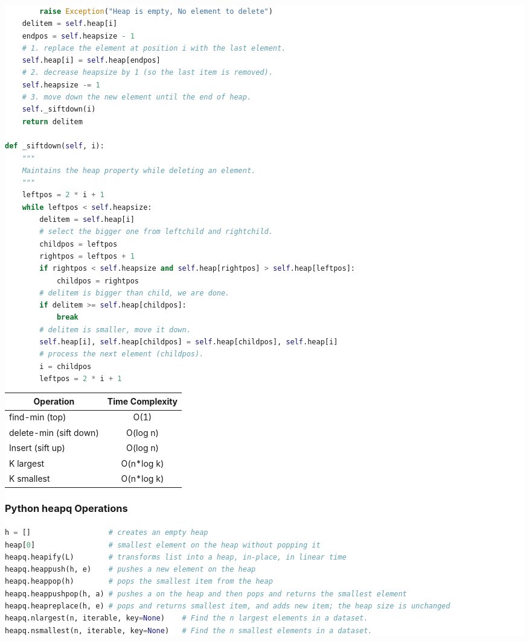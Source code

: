```py
        raise Exception("Heap is empty, No element to delete")
    delitem = self.heap[i]
    endpos = self.heapsize - 1
    # 1. replace the element at position i with the last element.
    self.heap[i] = self.heap[endpos]
    # 2. decrease heapsize by 1 (so the last item is removed).
    self.heapsize -= 1
    # 3. move down the new element until the end of heap.
    self._siftdown(i)
    return delitem

def _siftdown(self, i):
    """
    Maintains the heap property while deleting an element.
    """
    leftpos = 2 * i + 1
    while leftpos < self.heapsize:
        delitem = self.heap[i]
        # select the bigger one from leftchild and rightchild.
        childpos = leftpos
        rightpos = leftpos + 1
        if rightpos < self.heapsize and self.heap[rightpos] > self.heap[leftpos]:
            childpos = rightpos
        # delitem is bigger than child, we are done.
        if delitem >= self.heap[childpos]:
            break
        # delitem is smaller, move it down.
        self.heap[i], self.heap[childpos] = self.heap[childpos], self.heap[i]
        # process the next element (childpos).
        i = childpos
        leftpos = 2 * i + 1
```

| Operation              | Time Complexity |
|------------------------|:---------------:|
| find-min (top)         |      O(1)       |
| delete-min (sift down) |    O(log n)     |
| Insert (sift up)       |    O(log n)     |
| K largest              |   O(n*log k)    |
| K smallest             |   O(n*log k)    |

### Python **heapq** Operations
```py
h = []                  # creates an empty heap
heap[0]                 # smallest element on the heap without popping it
heapq.heapify(L)        # transforms list into a heap, in-place, in linear time
heapq.heappush(h, e)    # pushes a new element on the heap
heapq.heappop(h)        # pops the smallest item from the heap
heapq.heappushpop(h, a) # pushes a on the heap and then pops and returns the smallest element
heapq.heapreplace(h, e) # pops and returns smallest item, and adds new item; the heap size is unchanged
heapq.nlargest(n, iterable, key=None)    # Find the n largest elements in a dataset.
heapq.nsmallest(n, iterable, key=None)   # Find the n smallest elements in a dataset.
```
